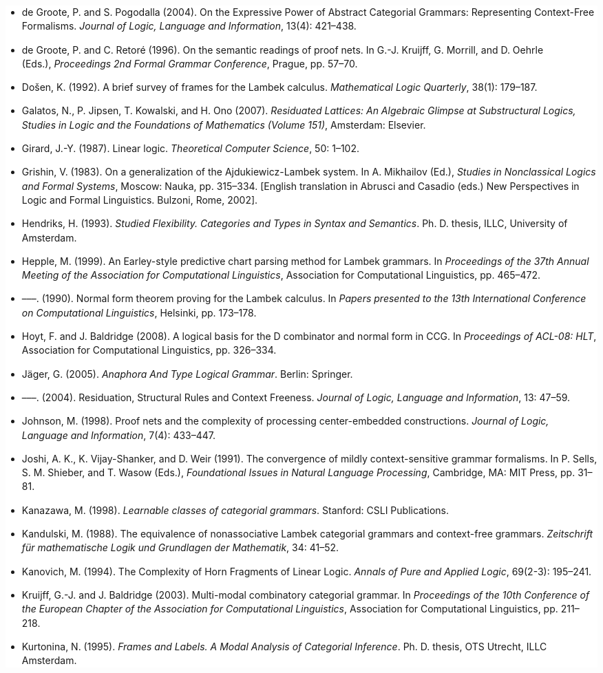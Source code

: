 * de Groote, P. and S. Pogodalla (2004). On the Expressive Power of Abstract Categorial Grammars: Representing Context-Free Formalisms. *Journal of Logic, Language and Information*, 13(4): 421–438.
  
* de Groote, P. and C. Retoré (1996). On the semantic readings of proof nets. In G.-J. Kruijff, G. Morrill, and D. Oehrle (Eds.), *Proceedings 2nd Formal Grammar Conference*, Prague, pp. 57–70.
  
* Došen, K. (1992). A brief survey of frames for the Lambek calculus. *Mathematical Logic Quarterly*, 38(1): 179–187.
  
* Galatos, N., P. Jipsen, T. Kowalski, and H. Ono (2007). *Residuated Lattices: An Algebraic Glimpse at Substructural Logics, Studies in Logic and the Foundations of Mathematics (Volume 151)*, Amsterdam: Elsevier.
  
* Girard, J.-Y. (1987). Linear logic. *Theoretical Computer Science*, 50: 1–102.
  
* Grishin, V. (1983). On a generalization of the Ajdukiewicz-Lambek system. In A. Mikhailov (Ed.), *Studies in Nonclassical Logics and Formal Systems*, Moscow: Nauka, pp. 315–334. [English translation in Abrusci and Casadio (eds.) New Perspectives in Logic and Formal Linguistics. Bulzoni, Rome, 2002].
  
* Hendriks, H. (1993). *Studied Flexibility. Categories and Types in Syntax and Semantics*. Ph. D. thesis, ILLC, University of Amsterdam.
  
* Hepple, M. (1999). An Earley-style predictive chart parsing method for Lambek grammars. In *Proceedings of the 37th Annual Meeting of the Association for Computational Linguistics*, Association for Computational Linguistics, pp. 465–472.
  
* –––. (1990). Normal form theorem proving for the Lambek calculus. In *Papers presented to the 13th International Conference on Computational Linguistics*, Helsinki, pp. 173–178.
  
* Hoyt, F. and J. Baldridge (2008). A logical basis for the D combinator and normal form in CCG. In *Proceedings of ACL-08: HLT*, Association for Computational Linguistics, pp. 326–334.
  
* Jäger, G. (2005). *Anaphora And Type Logical Grammar*. Berlin: Springer.
  
* –––. (2004). Residuation, Structural Rules and Context Freeness. *Journal of Logic, Language and Information*, 13: 47–59.
  
* Johnson, M. (1998). Proof nets and the complexity of processing center-embedded constructions. *Journal of Logic, Language and Information*, 7(4): 433–447.
  
* Joshi, A. K., K. Vijay-Shanker, and D. Weir (1991). The convergence of mildly context-sensitive grammar formalisms. In P. Sells, S. M. Shieber, and T. Wasow (Eds.), *Foundational Issues in Natural Language Processing*, Cambridge, MA: MIT Press, pp. 31–81.
  
* Kanazawa, M. (1998). *Learnable classes of categorial grammars*. Stanford: CSLI Publications.
  
* Kandulski, M. (1988). The equivalence of nonassociative Lambek categorial grammars and context-free grammars. *Zeitschrift für mathematische Logik und Grundlagen der Mathematik*, 34: 41–52.
  
* Kanovich, M. (1994). The Complexity of Horn Fragments of Linear Logic. *Annals of Pure and Applied Logic*, 69(2-3): 195–241.
  
* Kruijff, G.-J. and J. Baldridge (2003). Multi-modal combinatory categorial grammar. In *Proceedings of the 10th Conference of the European Chapter of the Association for Computational Linguistics*, Association for Computational Linguistics, pp. 211–218.
  
* Kurtonina, N. (1995). *Frames and Labels. A Modal Analysis of Categorial Inference*. Ph. D. thesis, OTS Utrecht, ILLC Amsterdam.
  